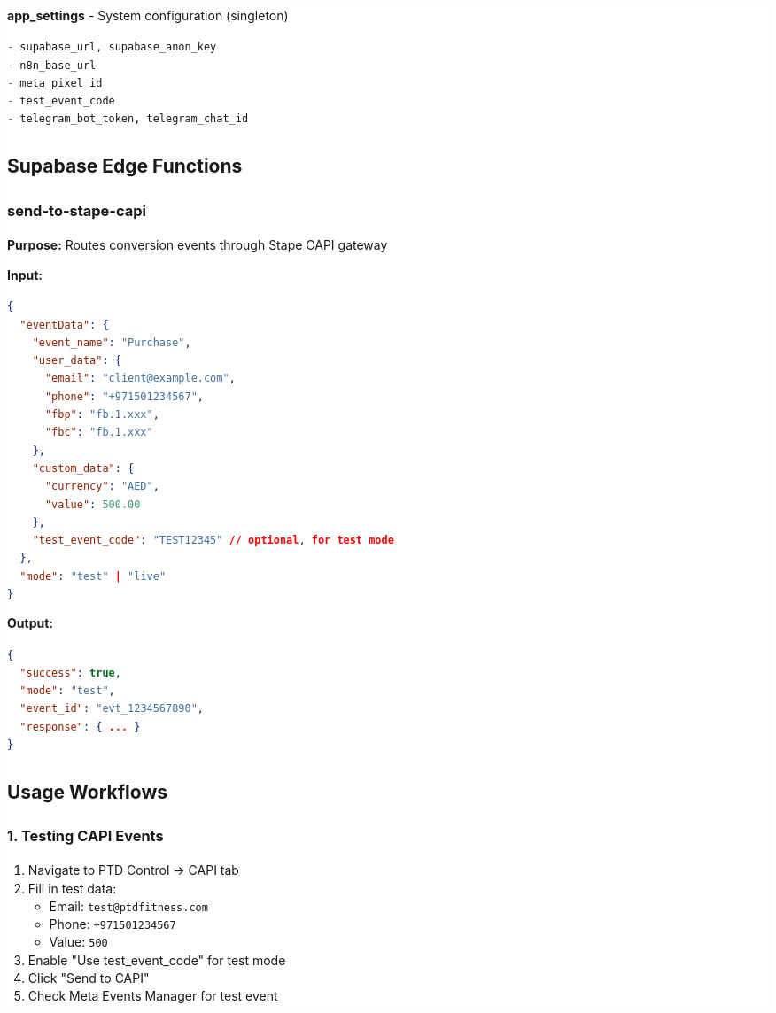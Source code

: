 **app_settings** - System configuration (singleton)
```sql
- supabase_url, supabase_anon_key
- n8n_base_url
- meta_pixel_id
- test_event_code
- telegram_bot_token, telegram_chat_id
```

## Supabase Edge Functions

### send-to-stape-capi
**Purpose:** Routes conversion events through Stape CAPI gateway

**Input:**
```json
{
  "eventData": {
    "event_name": "Purchase",
    "user_data": {
      "email": "client@example.com",
      "phone": "+971501234567",
      "fbp": "fb.1.xxx",
      "fbc": "fb.1.xxx"
    },
    "custom_data": {
      "currency": "AED",
      "value": 500.00
    },
    "test_event_code": "TEST12345" // optional, for test mode
  },
  "mode": "test" | "live"
}
```

**Output:**
```json
{
  "success": true,
  "mode": "test",
  "event_id": "evt_1234567890",
  "response": { ... }
}
```

## Usage Workflows

### 1. Testing CAPI Events

1. Navigate to PTD Control → CAPI tab
2. Fill in test data:
   - Email: `test@ptdfitness.com`
   - Phone: `+971501234567`
   - Value: `500`
3. Enable "Use test_event_code" for test mode
4. Click "Send to CAPI"
5. Check Meta Events Manager for test event
